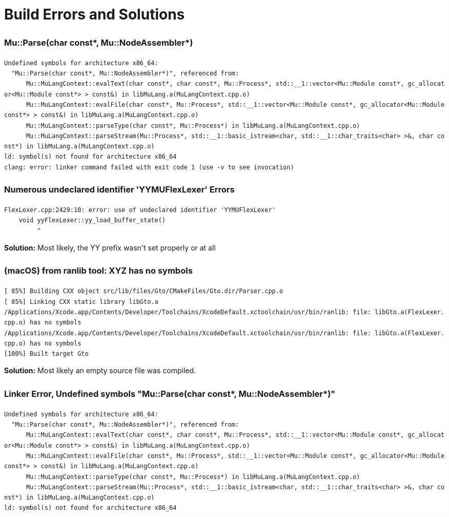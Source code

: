 # Build Errors and Solutions

### Mu::Parse(char const*, Mu::NodeAssembler*)

```text
Undefined symbols for architecture x86_64:
  "Mu::Parse(char const*, Mu::NodeAssembler*)", referenced from:
      Mu::MuLangContext::evalText(char const*, char const*, Mu::Process*, std::__1::vector<Mu::Module const*, gc_allocator<Mu::Module const*> > const&) in libMuLang.a(MuLangContext.cpp.o)
      Mu::MuLangContext::evalFile(char const*, Mu::Process*, std::__1::vector<Mu::Module const*, gc_allocator<Mu::Module const*> > const&) in libMuLang.a(MuLangContext.cpp.o)
      Mu::MuLangContext::parseType(char const*, Mu::Process*) in libMuLang.a(MuLangContext.cpp.o)
      Mu::MuLangContext::parseStream(Mu::Process*, std::__1::basic_istream<char, std::__1::char_traits<char> >&, char const*) in libMuLang.a(MuLangContext.cpp.o)
ld: symbol(s) not found for architecture x86_64
clang: error: linker command failed with exit code 1 (use -v to see invocation)
```

### Numerous undeclared identifier 'YYMUFlexLexer' Errors

```text
FlexLexer.cpp:2429:10: error: use of undeclared identifier 'YYMUFlexLexer'
    void yyFlexLexer::yy_load_buffer_state()
         ^
```

**Solution:** Most likely, the YY prefix wasn't set properly or at all

### (macOS) from ranlib tool: XYZ has no symbols

```text
[ 85%] Building CXX object src/lib/files/Gto/CMakeFiles/Gto.dir/Parser.cpp.o
[ 85%] Linking CXX static library libGto.a
/Applications/Xcode.app/Contents/Developer/Toolchains/XcodeDefault.xctoolchain/usr/bin/ranlib: file: libGto.a(FlexLexer.cpp.o) has no symbols
/Applications/Xcode.app/Contents/Developer/Toolchains/XcodeDefault.xctoolchain/usr/bin/ranlib: file: libGto.a(FlexLexer.cpp.o) has no symbols
[100%] Built target Gto
```

**Solution:** Most likely an empty source file was compiled.

### Linker Error, Undefined symbols "Mu::Parse(char const*, Mu::NodeAssembler*)"

```text
Undefined symbols for architecture x86_64:
  "Mu::Parse(char const*, Mu::NodeAssembler*)", referenced from:
      Mu::MuLangContext::evalText(char const*, char const*, Mu::Process*, std::__1::vector<Mu::Module const*, gc_allocator<Mu::Module const*> > const&) in libMuLang.a(MuLangContext.cpp.o)
      Mu::MuLangContext::evalFile(char const*, Mu::Process*, std::__1::vector<Mu::Module const*, gc_allocator<Mu::Module const*> > const&) in libMuLang.a(MuLangContext.cpp.o)
      Mu::MuLangContext::parseType(char const*, Mu::Process*) in libMuLang.a(MuLangContext.cpp.o)
      Mu::MuLangContext::parseStream(Mu::Process*, std::__1::basic_istream<char, std::__1::char_traits<char> >&, char const*) in libMuLang.a(MuLangContext.cpp.o)
ld: symbol(s) not found for architecture x86_64

```
